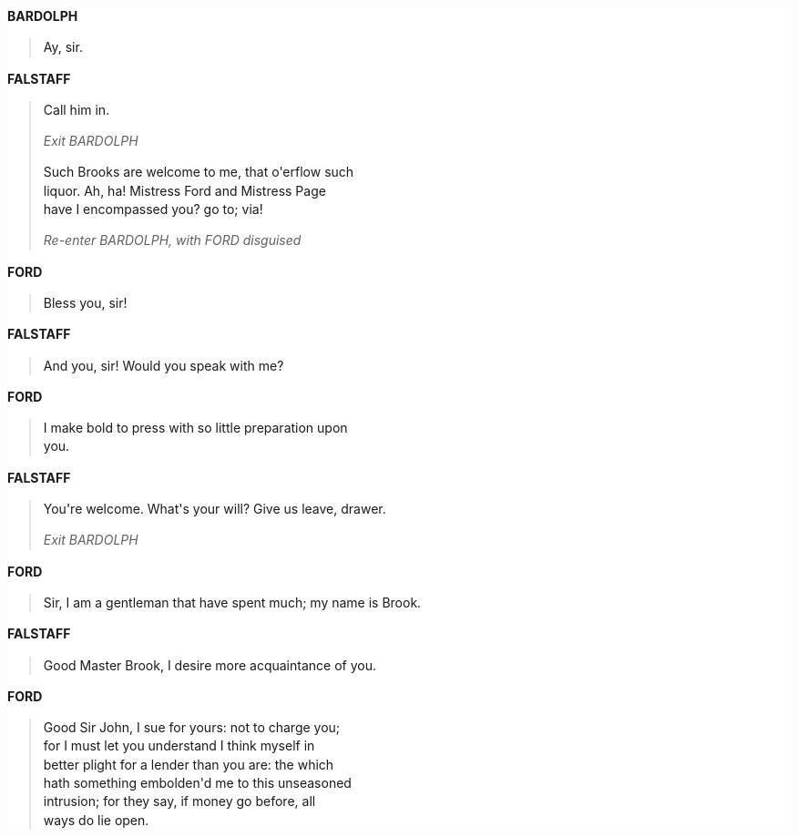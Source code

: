 <A NAME=speech43><b>BARDOLPH</b></a>
<blockquote>
<A NAME=142>Ay, sir.</A><br>
</blockquote>

<A NAME=speech44><b>FALSTAFF</b></a>
<blockquote>
<A NAME=143>Call him in.</A><br>
<p><i>Exit BARDOLPH</i></p>
<A NAME=144>Such Brooks are welcome to me, that o'erflow such</A><br>
<A NAME=145>liquor. Ah, ha! Mistress Ford and Mistress Page</A><br>
<A NAME=146>have I encompassed you? go to; via!</A><br>
<p><i>Re-enter BARDOLPH, with FORD disguised</i></p>
</blockquote>

<A NAME=speech45><b>FORD</b></a>
<blockquote>
<A NAME=147>Bless you, sir!</A><br>
</blockquote>

<A NAME=speech46><b>FALSTAFF</b></a>
<blockquote>
<A NAME=148>And you, sir! Would you speak with me?</A><br>
</blockquote>

<A NAME=speech47><b>FORD</b></a>
<blockquote>
<A NAME=149>I make bold to press with so little preparation upon</A><br>
<A NAME=150>you.</A><br>
</blockquote>

<A NAME=speech48><b>FALSTAFF</b></a>
<blockquote>
<A NAME=151>You're welcome. What's your will? Give us leave, drawer.</A><br>
<p><i>Exit BARDOLPH</i></p>
</blockquote>

<A NAME=speech49><b>FORD</b></a>
<blockquote>
<A NAME=152>Sir, I am a gentleman that have spent much; my name is Brook.</A><br>
</blockquote>

<A NAME=speech50><b>FALSTAFF</b></a>
<blockquote>
<A NAME=153>Good Master Brook, I desire more acquaintance of you.</A><br>
</blockquote>

<A NAME=speech51><b>FORD</b></a>
<blockquote>
<A NAME=154>Good Sir John, I sue for yours: not to charge you;</A><br>
<A NAME=155>for I must let you understand I think myself in</A><br>
<A NAME=156>better plight for a lender than you are: the which</A><br>
<A NAME=157>hath something embolden'd me to this unseasoned</A><br>
<A NAME=158>intrusion; for they say, if money go before, all</A><br>
<A NAME=159>ways do lie open.</A><br>
</blockquote>
